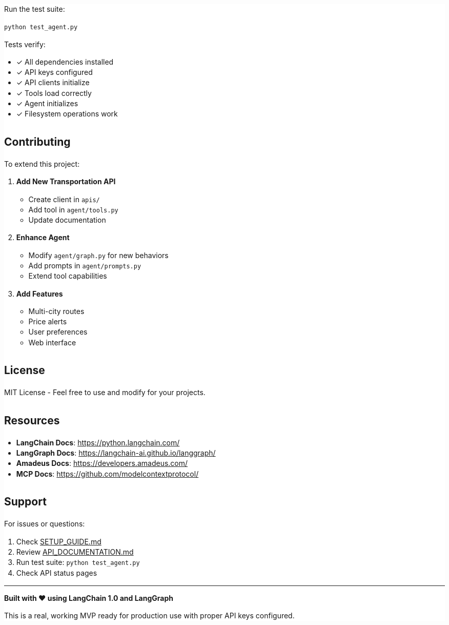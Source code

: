 Run the test suite:
```bash
python test_agent.py
```

Tests verify:
- ✓ All dependencies installed
- ✓ API keys configured
- ✓ API clients initialize
- ✓ Tools load correctly
- ✓ Agent initializes
- ✓ Filesystem operations work

## Contributing

To extend this project:

1. **Add New Transportation API**
   - Create client in `apis/`
   - Add tool in `agent/tools.py`
   - Update documentation

2. **Enhance Agent**
   - Modify `agent/graph.py` for new behaviors
   - Add prompts in `agent/prompts.py`
   - Extend tool capabilities

3. **Add Features**
   - Multi-city routes
   - Price alerts
   - User preferences
   - Web interface

## License

MIT License - Feel free to use and modify for your projects.

## Resources

- **LangChain Docs**: https://python.langchain.com/
- **LangGraph Docs**: https://langchain-ai.github.io/langgraph/
- **Amadeus Docs**: https://developers.amadeus.com/
- **MCP Docs**: https://github.com/modelcontextprotocol/

## Support

For issues or questions:
1. Check [SETUP_GUIDE.md](SETUP_GUIDE.md)
2. Review [API_DOCUMENTATION.md](API_DOCUMENTATION.md)
3. Run test suite: `python test_agent.py`
4. Check API status pages

---

**Built with ❤️ using LangChain 1.0 and LangGraph**

This is a real, working MVP ready for production use with proper API keys configured.
